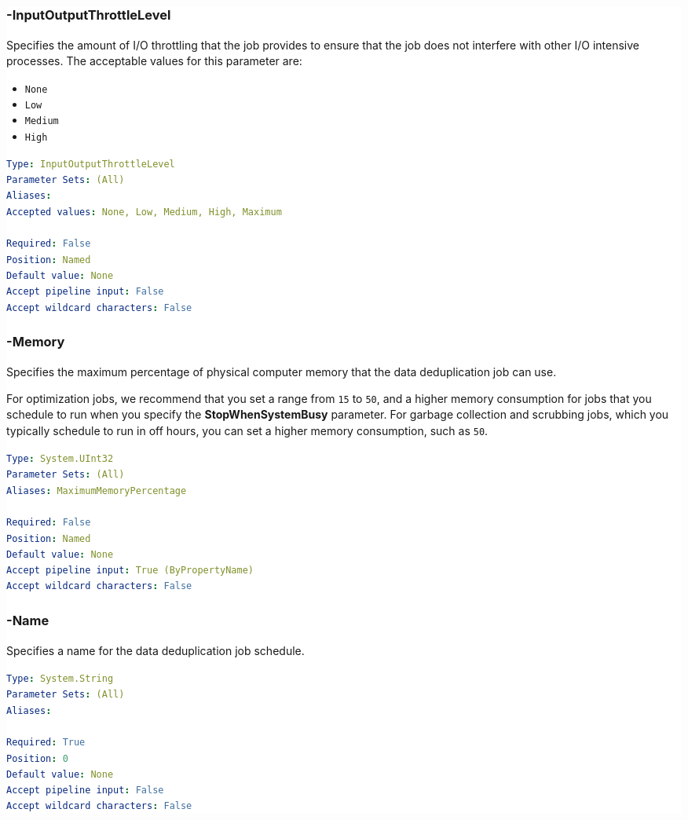 ### -InputOutputThrottleLevel

Specifies the amount of I/O throttling that the job provides to ensure that the job does not
interfere with other I/O intensive processes. The acceptable values for this parameter are:

- `None`
- `Low`
- `Medium`
- `High`

```yaml
Type: InputOutputThrottleLevel
Parameter Sets: (All)
Aliases: 
Accepted values: None, Low, Medium, High, Maximum

Required: False
Position: Named
Default value: None
Accept pipeline input: False
Accept wildcard characters: False
```

### -Memory

Specifies the maximum percentage of physical computer memory that the data deduplication job can
use.

For optimization jobs, we recommend that you set a range from `15` to `50`, and a higher memory
consumption for jobs that you schedule to run when you specify the **StopWhenSystemBusy** parameter.
For garbage collection and scrubbing jobs, which you typically schedule to run in off hours, you can
set a higher memory consumption, such as `50`.

```yaml
Type: System.UInt32
Parameter Sets: (All)
Aliases: MaximumMemoryPercentage

Required: False
Position: Named
Default value: None
Accept pipeline input: True (ByPropertyName)
Accept wildcard characters: False
```

### -Name

Specifies a name for the data deduplication job schedule.

```yaml
Type: System.String
Parameter Sets: (All)
Aliases: 

Required: True
Position: 0
Default value: None
Accept pipeline input: False
Accept wildcard characters: False
```
